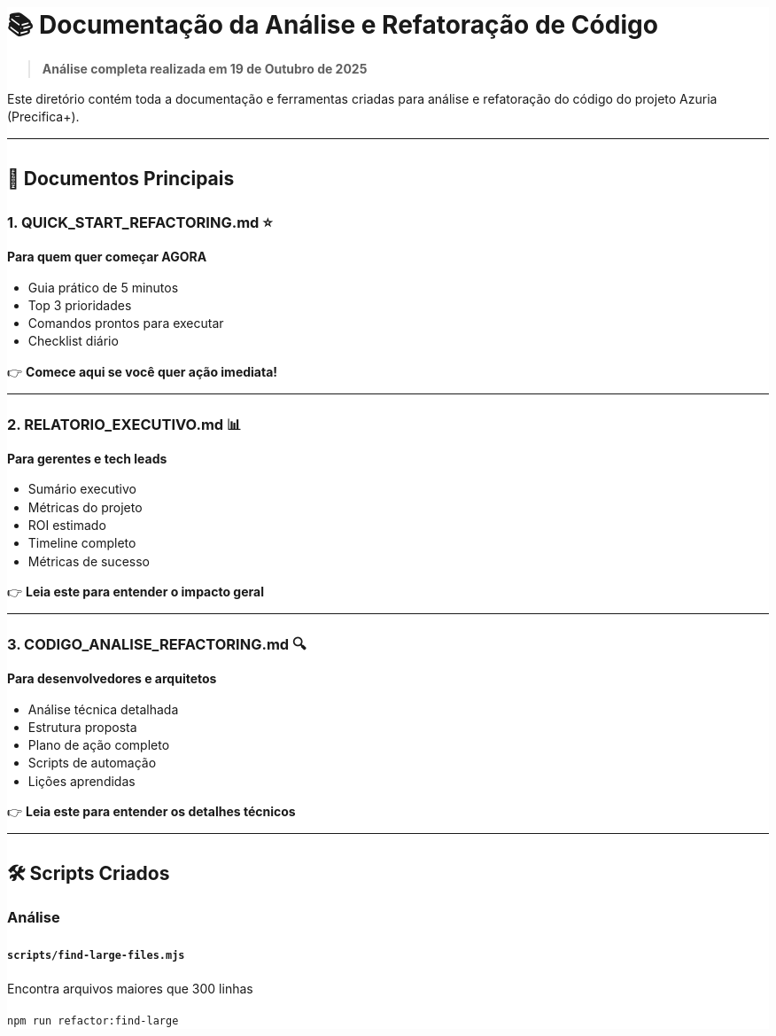 # 📚 Documentação da Análise e Refatoração de Código

> **Análise completa realizada em 19 de Outubro de 2025**

Este diretório contém toda a documentação e ferramentas criadas para análise e refatoração do código do projeto Azuria (Precifica+).

---

## 📄 Documentos Principais

### 1. **QUICK_START_REFACTORING.md** ⭐
**Para quem quer começar AGORA**
- Guia prático de 5 minutos
- Top 3 prioridades
- Comandos prontos para executar
- Checklist diário

👉 **Comece aqui se você quer ação imediata!**

---

### 2. **RELATORIO_EXECUTIVO.md** 📊
**Para gerentes e tech leads**
- Sumário executivo
- Métricas do projeto
- ROI estimado
- Timeline completo
- Métricas de sucesso

👉 **Leia este para entender o impacto geral**

---

### 3. **CODIGO_ANALISE_REFACTORING.md** 🔍
**Para desenvolvedores e arquitetos**
- Análise técnica detalhada
- Estrutura proposta
- Plano de ação completo
- Scripts de automação
- Lições aprendidas

👉 **Leia este para entender os detalhes técnicos**

---

## 🛠️ Scripts Criados

### Análise

#### `scripts/find-large-files.mjs`
Encontra arquivos maiores que 300 linhas
```bash
npm run refactor:find-large
```
